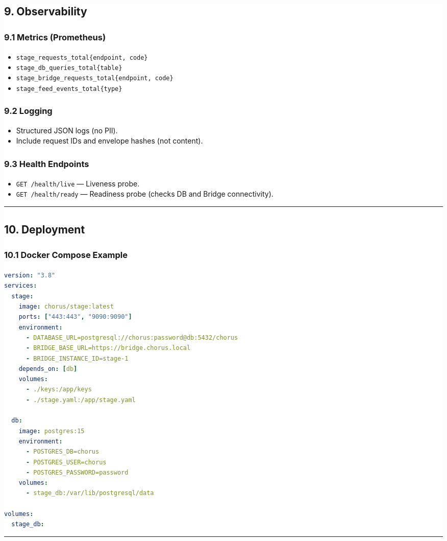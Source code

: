 
## 9. Observability

### 9.1 Metrics (Prometheus)
- `stage_requests_total{endpoint, code}`
- `stage_db_queries_total{table}`
- `stage_bridge_requests_total{endpoint, code}`
- `stage_feed_events_total{type}`

### 9.2 Logging
- Structured JSON logs (no PII).
- Include request IDs and envelope hashes (not content).

### 9.3 Health Endpoints
- `GET /health/live` — Liveness probe.
- `GET /health/ready` — Readiness probe (checks DB and Bridge connectivity).

---

## 10. Deployment

### 10.1 Docker Compose Example
```yaml
version: "3.8"
services:
  stage:
    image: chorus/stage:latest
    ports: ["443:443", "9090:9090"]
    environment:
      - DATABASE_URL=postgresql://chorus:password@db:5432/chorus
      - BRIDGE_BASE_URL=https://bridge.chorus.local
      - BRIDGE_INSTANCE_ID=stage-1
    depends_on: [db]
    volumes:
      - ./keys:/app/keys
      - ./stage.yaml:/app/stage.yaml

  db:
    image: postgres:15
    environment:
      - POSTGRES_DB=chorus
      - POSTGRES_USER=chorus
      - POSTGRES_PASSWORD=password
    volumes:
      - stage_db:/var/lib/postgresql/data

volumes:
  stage_db:
```

---